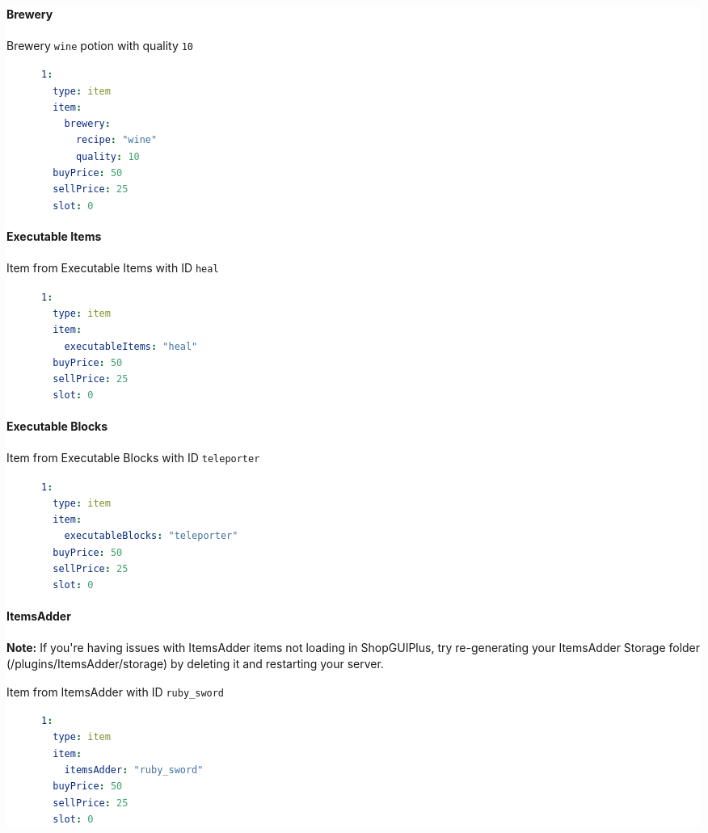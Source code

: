 #### Brewery

Brewery `wine` potion with quality `10`

```yaml
      1:
        type: item
        item:
          brewery:
            recipe: "wine"
            quality: 10
        buyPrice: 50
        sellPrice: 25
        slot: 0
```

#### Executable Items

Item from Executable Items with ID `heal`

```yaml
      1:
        type: item
        item:
          executableItems: "heal"
        buyPrice: 50
        sellPrice: 25
        slot: 0
```

#### Executable Blocks

Item from Executable Blocks with ID `teleporter`

```yaml
      1:
        type: item
        item:
          executableBlocks: "teleporter"
        buyPrice: 50
        sellPrice: 25
        slot: 0
```

#### ItemsAdder

<p class="warn"><b>Note:</b> If you're having issues with ItemsAdder items not loading in ShopGUIPlus, try re-generating your ItemsAdder Storage folder (/plugins/ItemsAdder/storage) by deleting it and restarting your server.</p>

Item from ItemsAdder with ID `ruby_sword`

```yaml
      1:
        type: item
        item:
          itemsAdder: "ruby_sword"
        buyPrice: 50
        sellPrice: 25
        slot: 0
```
